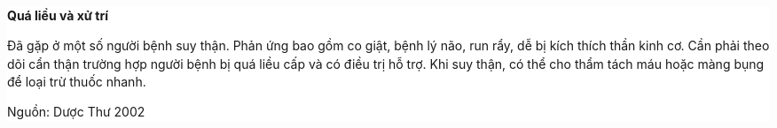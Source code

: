 **Quá liều và xử trí**

Ðã gặp ở một số người bệnh suy thận. Phản ứng bao gồm co giật, bệnh lý não, run rẩy, dễ bị kích thích thần kinh cơ. Cần phải theo dõi cẩn thận trường hợp người bệnh bị quá liều cấp và có điều trị hỗ trợ. Khi suy thận, có thể cho thẩm tách máu hoặc màng bụng để loại trừ thuốc nhanh.

Nguồn: Dược Thư 2002